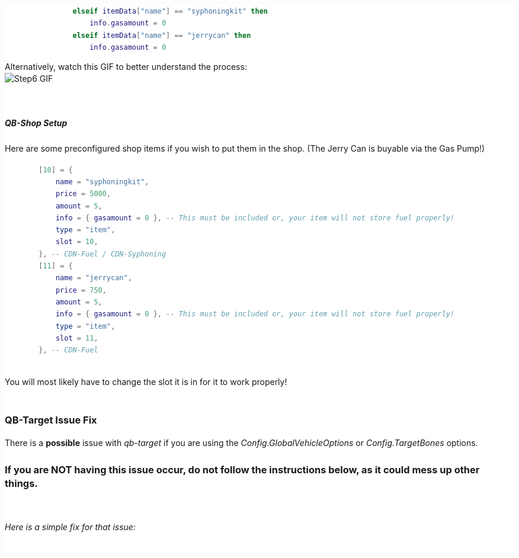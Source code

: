 ```Lua
				elseif itemData["name"] == "syphoningkit" then
					info.gasamount = 0
				elseif itemData["name"] == "jerrycan" then
					info.gasamount = 0
```

Alternatively, watch this GIF to better understand the process:
<br>
![Step6 GIF](https://i.imgur.com/yrkR7cJ.gif)

<br> 

##### QB-Shop Setup

Here are some preconfigured shop items if you wish to put them in the shop. (The Jerry Can is buyable via the Gas Pump!)

```Lua
        [10] = {
            name = "syphoningkit",
            price = 5000,
            amount = 5,
            info = { gasamount = 0 }, -- This must be included or, your item will not store fuel properly!
            type = "item",
            slot = 10,
        }, -- CDN-Fuel / CDN-Syphoning
        [11] = {
            name = "jerrycan",
            price = 750,
            amount = 5,
            info = { gasamount = 0 }, -- This must be included or, your item will not store fuel properly!
            type = "item",
            slot = 11,
        }, -- CDN-Fuel
```
<br>
You will most likely have to change the slot it is in for it to work properly!
<br><br>

### QB-Target Issue Fix 

There is a **possible** issue with *qb-target* if you are using the *Config.GlobalVehicleOptions* or *Config.TargetBones* options. 
<br>
### **If you are NOT having this issue occur, do not follow the instructions below, as it could mess up other things.**
<br>

*Here is a simple fix for that issue:*

<br> 
